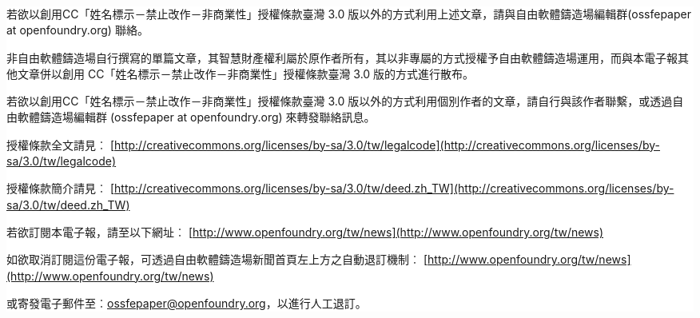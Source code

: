 若欲以創用CC「姓名標示－禁止改作－非商業性」授權條款臺灣 3.0 版以外的方式利用上述文章，請與自由軟體鑄造場編輯群(ossfepaper at openfoundry.org) 聯絡。

非自由軟體鑄造場自行撰寫的單篇文章，其智慧財產權利屬於原作者所有，其以非專屬的方式授權予自由軟體鑄造場運用，而與本電子報其他文章併以創用 CC「姓名標示－禁止改作－非商業性」授權條款臺灣 3.0 版的方式進行散布。

若欲以創用CC「姓名標示－禁止改作－非商業性」授權條款臺灣 3.0 版以外的方式利用個別作者的文章，請自行與該作者聯繫，或透過自由軟體鑄造場編輯群 (ossfepaper at openfoundry.org) 來轉發聯絡訊息。

授權條款全文請見︰
[http://creativecommons.org/licenses/by-sa/3.0/tw/legalcode](http://creativecommons.org/licenses/by-sa/3.0/tw/legalcode)

授權條款簡介請見︰
[http://creativecommons.org/licenses/by-sa/3.0/tw/deed.zh_TW](http://creativecommons.org/licenses/by-sa/3.0/tw/deed.zh_TW)

若欲訂閱本電子報，請至以下網址︰
[http://www.openfoundry.org/tw/news](http://www.openfoundry.org/tw/news)

如欲取消訂閱這份電子報，可透過自由軟體鑄造場新聞首頁左上方之自動退訂機制︰
[http://www.openfoundry.org/tw/news](http://www.openfoundry.org/tw/news)

或寄發電子郵件至︰ossfepaper@openfoundry.org，以進行人工退訂。